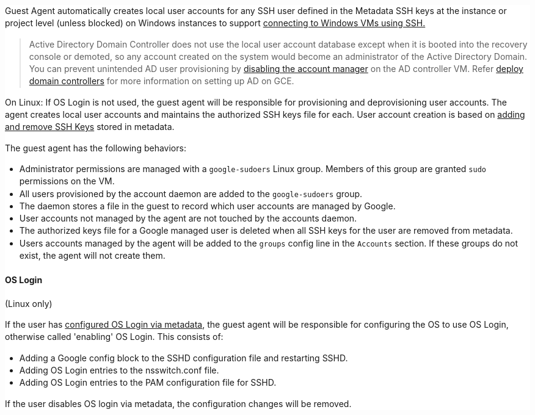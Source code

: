 Guest Agent automatically creates local user accounts for any SSH user defined
in the Metadata SSH keys at the instance or project level (unless blocked) 
on Windows instances to support [connecting to Windows VMs using SSH.](https://cloud.google.com/compute/docs/connect/windows-ssh)

> Active Directory Domain Controller does not use the local user account database
except when it is booted into the recovery console or demoted, so any account 
created on the system would become an administrator of the Active Directory Domain.
You can prevent unintended AD user provisioning by [disabling the account manager](https://cloud.google.com/compute/docs/instances/windows/creating-managing-windows-instances#disable_the_account_manager) on the AD controller VM.
Refer [deploy domain controllers](https://cloud.google.com/architecture/deploy-an-active-directory-forest-on-compute-engine#deploy_domain_controllers) for more information
on setting up AD on GCE.

On Linux: If OS Login is not used, the guest agent will be responsible for
provisioning and deprovisioning user accounts. The agent creates local user
accounts and maintains the authorized SSH keys file for each. User account
creation is based on
[adding and remove SSH Keys](https://cloud.google.com/compute/docs/instances/adding-removing-ssh-keys)
stored in metadata.

The guest agent has the following behaviors:

*   Administrator permissions are managed with a `google-sudoers` Linux group.
    Members of this group are granted `sudo` permissions on the VM.
*   All users provisioned by the account daemon are added to the
    `google-sudoers` group.
*   The daemon stores a file in the guest to record which user accounts are
    managed by Google.
*   User accounts not managed by the agent are not touched by the accounts daemon.
*   The authorized keys file for a Google managed user is deleted when all SSH
    keys for the user are removed from metadata.
*   Users accounts managed by the agent will be added to the `groups` config
    line in the `Accounts` section. If these groups do not exist, the agent
    will not create them.

#### OS Login

(Linux only)

If the user has
[configured OS Login via metadata](https://cloud.google.com/compute/docs/instances/managing-instance-access),
the guest agent will be responsible for configuring the OS to use OS Login,
otherwise called 'enabling' OS Login. This consists of:

* Adding a Google config block to the SSHD configuration file and restarting
  SSHD.
* Adding OS Login entries to the nsswitch.conf file.
* Adding OS Login entries to the PAM configuration file for SSHD.

If the user disables OS login via metadata, the configuration changes will be
removed.
